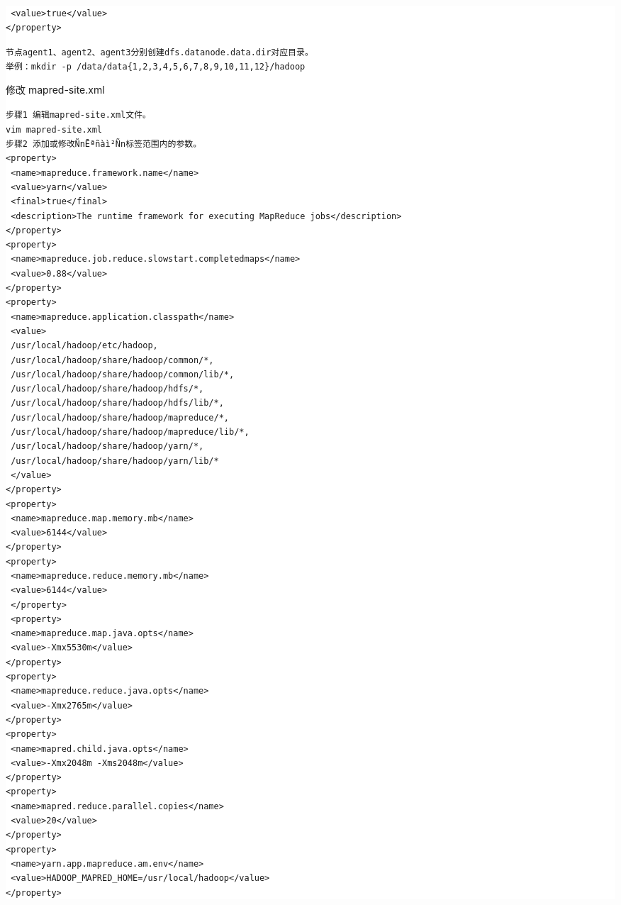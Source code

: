 ```
 <value>true</value>
</property>
```
```
节点agent1、agent2、agent3分别创建dfs.datanode.data.dir对应目录。
举例：mkdir -p /data/data{1,2,3,4,5,6,7,8,9,10,11,12}/hadoop
```
修改 mapred-site.xml
```
步骤1 编辑mapred-site.xml文件。
vim mapred-site.xml
步骤2 添加或修改ÑnĒªñàì²Ñn标签范围内的参数。
<property>
 <name>mapreduce.framework.name</name>
 <value>yarn</value>
 <final>true</final>
 <description>The runtime framework for executing MapReduce jobs</description>
</property>
<property>
 <name>mapreduce.job.reduce.slowstart.completedmaps</name>
 <value>0.88</value>
</property>
<property>
 <name>mapreduce.application.classpath</name>
 <value>
 /usr/local/hadoop/etc/hadoop,
 /usr/local/hadoop/share/hadoop/common/*,
 /usr/local/hadoop/share/hadoop/common/lib/*,
 /usr/local/hadoop/share/hadoop/hdfs/*,
 /usr/local/hadoop/share/hadoop/hdfs/lib/*,
 /usr/local/hadoop/share/hadoop/mapreduce/*,
 /usr/local/hadoop/share/hadoop/mapreduce/lib/*,
 /usr/local/hadoop/share/hadoop/yarn/*,
 /usr/local/hadoop/share/hadoop/yarn/lib/*
 </value>
</property>
<property>
 <name>mapreduce.map.memory.mb</name>
 <value>6144</value>
</property>
<property>
 <name>mapreduce.reduce.memory.mb</name>
 <value>6144</value>
 </property>
 <property>
 <name>mapreduce.map.java.opts</name>
 <value>-Xmx5530m</value>
</property>
<property>
 <name>mapreduce.reduce.java.opts</name>
 <value>-Xmx2765m</value>
</property>
<property>
 <name>mapred.child.java.opts</name>
 <value>-Xmx2048m -Xms2048m</value>
</property>
<property>
 <name>mapred.reduce.parallel.copies</name>
 <value>20</value>
</property>
<property>
 <name>yarn.app.mapreduce.am.env</name>
 <value>HADOOP_MAPRED_HOME=/usr/local/hadoop</value>
</property>
```